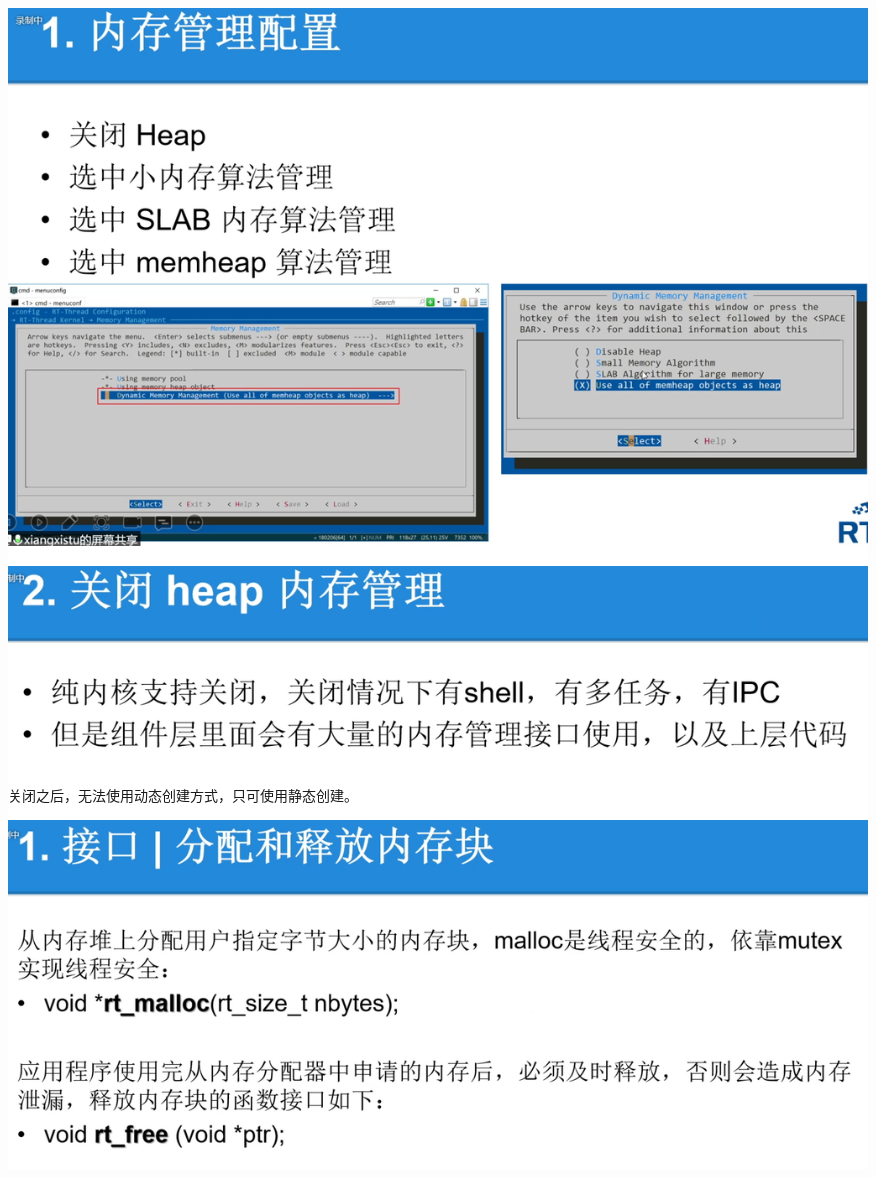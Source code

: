 ![image-20220727110944159](Day3.assets/image-20220727110944159.png)

![image-20220727112013696](Day3.assets/image-20220727112013696.png)

关闭之后，无法使用动态创建方式，只可使用静态创建。

![image-20220727112035045](Day3.assets/image-20220727112035045.png)
